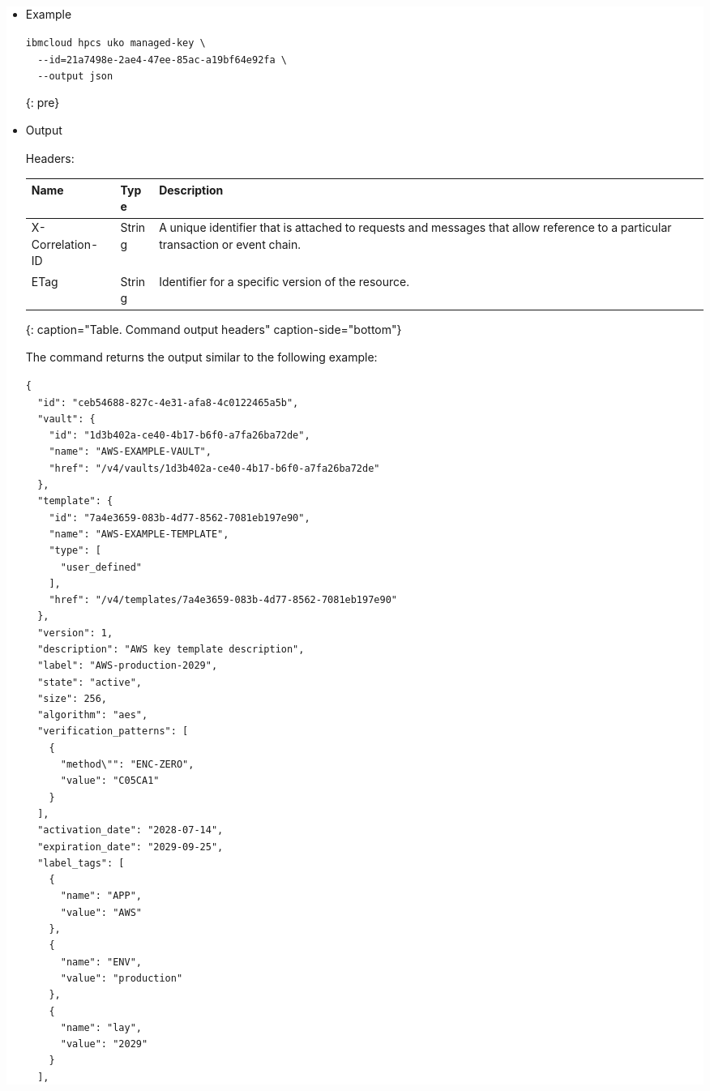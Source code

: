 - Example

    ```
    ibmcloud hpcs uko managed-key \
      --id=21a7498e-2ae4-47ee-85ac-a19bf64e92fa \
      --output json
    ```
    {: pre}

- Output

    Headers:

    | Name | Type | Description |
    | ---- | ---- | ----------- |
    | X-Correlation-ID | String | A unique identifier that is attached to requests and messages that allow reference to a particular transaction or event chain. |
    | ETag | String | Identifier for a specific version of the resource. |
    {: caption="Table. Command output headers" caption-side="bottom"}

    The command returns the output similar to the following example:
  
    ```
    {
      "id": "ceb54688-827c-4e31-afa8-4c0122465a5b",
      "vault": {
        "id": "1d3b402a-ce40-4b17-b6f0-a7fa26ba72de",
        "name": "AWS-EXAMPLE-VAULT",
        "href": "/v4/vaults/1d3b402a-ce40-4b17-b6f0-a7fa26ba72de"
      },
      "template": {
        "id": "7a4e3659-083b-4d77-8562-7081eb197e90",
        "name": "AWS-EXAMPLE-TEMPLATE",
        "type": [
          "user_defined"
        ],
        "href": "/v4/templates/7a4e3659-083b-4d77-8562-7081eb197e90"
      },
      "version": 1,
      "description": "AWS key template description",
      "label": "AWS-production-2029",
      "state": "active",
      "size": 256,
      "algorithm": "aes",
      "verification_patterns": [
        {
          "method\"": "ENC-ZERO",
          "value": "C05CA1"
        }
      ],
      "activation_date": "2028-07-14",
      "expiration_date": "2029-09-25",
      "label_tags": [
        {
          "name": "APP",
          "value": "AWS"
        },
        {
          "name": "ENV",
          "value": "production"
        },
        {
          "name": "lay",
          "value": "2029"
        }
      ],